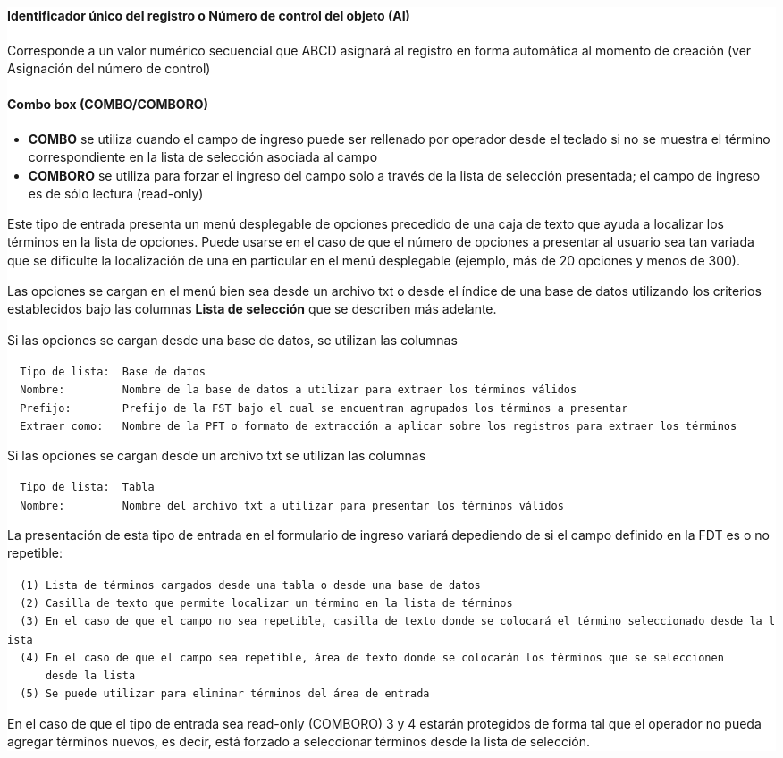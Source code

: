 #### **Identificador único del registro o Número de control del objeto (AI)**

Corresponde a un valor numérico secuencial que ABCD asignará al registro en forma automática al momento de creación (ver Asignación del número de control)

#### **Combo box (COMBO/COMBORO)**

- **COMBO** se utiliza cuando el campo de ingreso puede ser rellenado por operador desde el teclado si no se muestra el término correspondiente en la lista de selección asociada al campo
- **COMBORO** se utiliza para forzar el ingreso del campo solo a través de la lista de selección presentada; el campo de ingreso es de sólo lectura (read-only)

Este tipo de entrada presenta un menú desplegable de opciones precedido de una caja de texto que ayuda a localizar los términos en la lista de opciones. Puede usarse en el caso de que el número de opciones a presentar al usuario sea tan variada que se dificulte la localización de una en particular en el menú desplegable (ejemplo, más de 20 opciones y menos de 300).

Las opciones se cargan en el menú bien sea desde un archivo txt o desde el índice de una base de datos utilizando los criterios establecidos bajo las columnas **Lista de selección** que se describen más adelante.

Si las opciones se cargan desde una base de datos, se utilizan las columnas

```
  Tipo de lista:  Base de datos
  Nombre:         Nombre de la base de datos a utilizar para extraer los términos válidos
  Prefijo:        Prefijo de la FST bajo el cual se encuentran agrupados los términos a presentar
  Extraer como:   Nombre de la PFT o formato de extracción a aplicar sobre los registros para extraer los términos

```

Si las opciones se cargan desde un archivo txt se utilizan las columnas

```
  Tipo de lista:  Tabla
  Nombre:         Nombre del archivo txt a utilizar para presentar los términos válidos

```

La presentación de esta tipo de entrada en el formulario de ingreso variará depediendo de si el campo definido en la FDT es o no repetible:

```
  (1) Lista de términos cargados desde una tabla o desde una base de datos
  (2) Casilla de texto que permite localizar un término en la lista de términos
  (3) En el caso de que el campo no sea repetible, casilla de texto donde se colocará el término seleccionado desde la lista
  (4) En el caso de que el campo sea repetible, área de texto donde se colocarán los términos que se seleccionen
      desde la lista
  (5) Se puede utilizar para eliminar términos del área de entrada

```

En el caso de que el tipo de entrada sea read-only (COMBORO) 3 y 4 estarán protegidos de forma tal que el operador no pueda agregar términos nuevos, es decir, está forzado a seleccionar términos desde la lista de selección.
